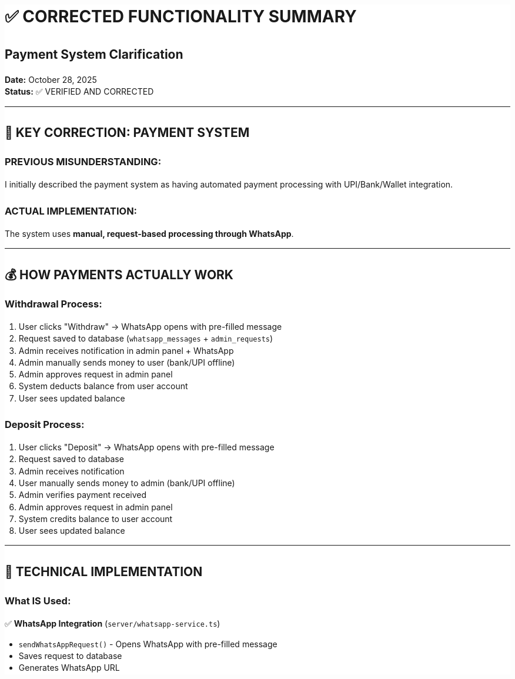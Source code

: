 # ✅ CORRECTED FUNCTIONALITY SUMMARY
## Payment System Clarification

**Date:** October 28, 2025  
**Status:** ✅ VERIFIED AND CORRECTED

---

## 🎯 KEY CORRECTION: PAYMENT SYSTEM

### **PREVIOUS MISUNDERSTANDING:**
I initially described the payment system as having automated payment processing with UPI/Bank/Wallet integration.

### **ACTUAL IMPLEMENTATION:**
The system uses **manual, request-based processing through WhatsApp**.

---

## 💰 HOW PAYMENTS ACTUALLY WORK

### **Withdrawal Process:**
1. User clicks "Withdraw" → WhatsApp opens with pre-filled message
2. Request saved to database (`whatsapp_messages` + `admin_requests`)
3. Admin receives notification in admin panel + WhatsApp
4. Admin manually sends money to user (bank/UPI offline)
5. Admin approves request in admin panel
6. System deducts balance from user account
7. User sees updated balance

### **Deposit Process:**
1. User clicks "Deposit" → WhatsApp opens with pre-filled message
2. Request saved to database
3. Admin receives notification
4. User manually sends money to admin (bank/UPI offline)
5. Admin verifies payment received
6. Admin approves request in admin panel
7. System credits balance to user account
8. User sees updated balance

---

## 🔧 TECHNICAL IMPLEMENTATION

### **What IS Used:**
✅ **WhatsApp Integration** (`server/whatsapp-service.ts`)
- `sendWhatsAppRequest()` - Opens WhatsApp with pre-filled message
- Saves request to database
- Generates WhatsApp URL
